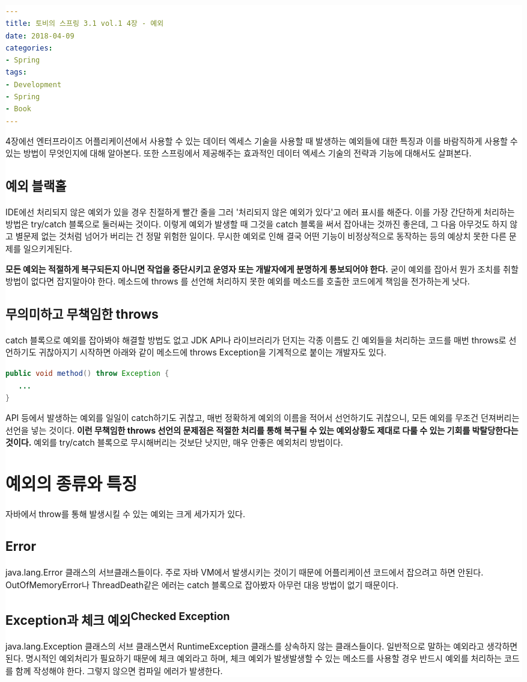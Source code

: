 ```yaml
---
title: 토비의 스프링 3.1 vol.1 4장 - 예외
date: 2018-04-09
categories:
- Spring
tags:
- Development
- Spring
- Book
---
```


 4장에선 엔터프라이즈 어플리케이션에서 사용할 수 있는 데이터 엑세스 기술을 사용할 때 발생하는 예외들에 대한 특징과 이를 바람직하게 사용할 수 있는 방법이 무엇인지에 대해 알아본다. 또한 스프링에서 제공해주는 효과적인 데이터 엑세스 기술의 전략과 기능에 대해서도 살펴본다.

## 예외 블랙홀

 IDE에선 처리되지 않은 예외가 있을 경우 친절하게 빨간 줄을 그러 '처리되지 않은 예외가 있다'고 에러 표시를 해준다. 이를 가장 간단하게 처리하는 방법은 try/catch 블록으로 둘러싸는 것이다. 이렇게 예외가 발생할 때 그것을 catch 블록을 써서 잡아내는 것까진 좋은데, 그 다음 아무것도 하지 않고 별문제 없는 것처럼 넘어가 버리는 건 정말 위험한 일이다. 무시한 예외로 인해 결국 어떤 기능이 비정상적으로 동작하는 등의 예상치 못한 다른 문제를 일으키게된다.

 **모든 예외는 적절하게 복구되든지 아니면 작업을 중단시키고 운영자 또는 개발자에게 분명하게 통보되어야 한다.** 굳이 예외를 잡아서 뭔가 조치를 취할 방법이 없다면 잡지말아야 한다. 메소드에 throws 를 선언해 처리하지 못한 예외를 메소드를 호출한 코드에게 책임을 전가하는게 낫다.

## 무의미하고 무책임한 throws

 catch 블록으로 예외를 잡아봐야 해결할 방법도 없고 JDK API나 라이브러리가 던지는 각종 이름도 긴 예외들을 처리하는 코드를 매번 throws로 선언하기도 귀찮아지기 시작하면 아래와 같이 메소드에 throws Exception을 기계적으로 붙이는 개발자도 있다.

 ```java
public void method() throw Exception {
    ...
}
 ```

 API 등에서 발생하는 예외를 일일이 catch하기도 귀찮고, 매번 정확하게 예외의 이름을 적어서 선언하기도 귀찮으니, 모든 예외를 무조건 던져버리는 선언을 넣는 것이다. **이런 무책임한 throws 선언의 문제점은 적절한 처리를 통해 복구될 수 있는 예외상황도 제대로 다룰 수 있는 기회를 박탈당한다는 것이다.** 예외를 try/catch 블록으로 무시해버리는 것보단 낫지만, 매우 안좋은 예외처리 방법이다.

# 예외의 종류와 특징

 자바에서 throw를 통해 발생시킬 수 있는 예외는 크게 세가지가 있다.

## Error

 java.lang.Error 클래스의 서브클래스들이다. 주로 자바 VM에서 발생시키는 것이기 때문에 어플리케이션 코드에서 잡으려고 하면 안된다. OutOfMemoryError나 ThreadDeath같은 에러는 catch 블록으로 잡아봤자 아무런 대응 방법이 없기 때문이다.

## Exception과 체크 예외<sup>Checked Exception</sup>

 java.lang.Exception 클래스의 서브 클래스면서 RuntimeException 클래스를 상속하지 않는 클래스들이다. 일반적으로 말하는 예외라고 생각하면 된다. 명시적인 예외처리가 필요하기 때문에 체크 예외라고 하며, 체크 예외가 발생발생할 수 있는 메소드를 사용할 경우 반드시 예외를 처리하는 코드를 함께 작성해야 한다. 그렇지 않으면 컴파일 에러가 발생한다.
